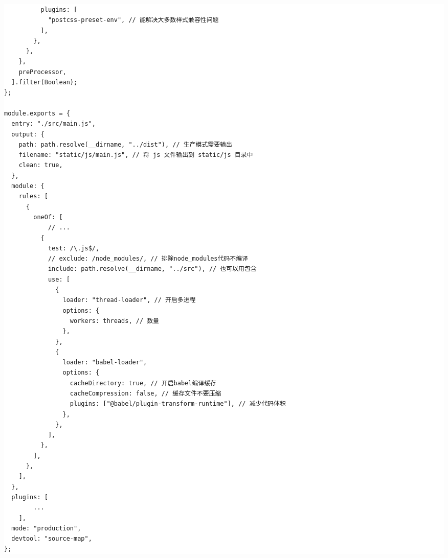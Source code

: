 ```js{59}
          plugins: [
            "postcss-preset-env", // 能解决大多数样式兼容性问题
          ],
        },
      },
    },
    preProcessor,
  ].filter(Boolean);
};

module.exports = {
  entry: "./src/main.js",
  output: {
    path: path.resolve(__dirname, "../dist"), // 生产模式需要输出
    filename: "static/js/main.js", // 将 js 文件输出到 static/js 目录中
    clean: true,
  },
  module: {
    rules: [
      {
        oneOf: [
            // ...
          {
            test: /\.js$/,
            // exclude: /node_modules/, // 排除node_modules代码不编译
            include: path.resolve(__dirname, "../src"), // 也可以用包含
            use: [
              {
                loader: "thread-loader", // 开启多进程
                options: {
                  workers: threads, // 数量
                },
              },
              {
                loader: "babel-loader",
                options: {
                  cacheDirectory: true, // 开启babel编译缓存
                  cacheCompression: false, // 缓存文件不要压缩
                  plugins: ["@babel/plugin-transform-runtime"], // 减少代码体积
                },
              },
            ],
          },
        ],
      },
    ],
  },
  plugins: [
        ...
    ],
  mode: "production",
  devtool: "source-map",
};
```
